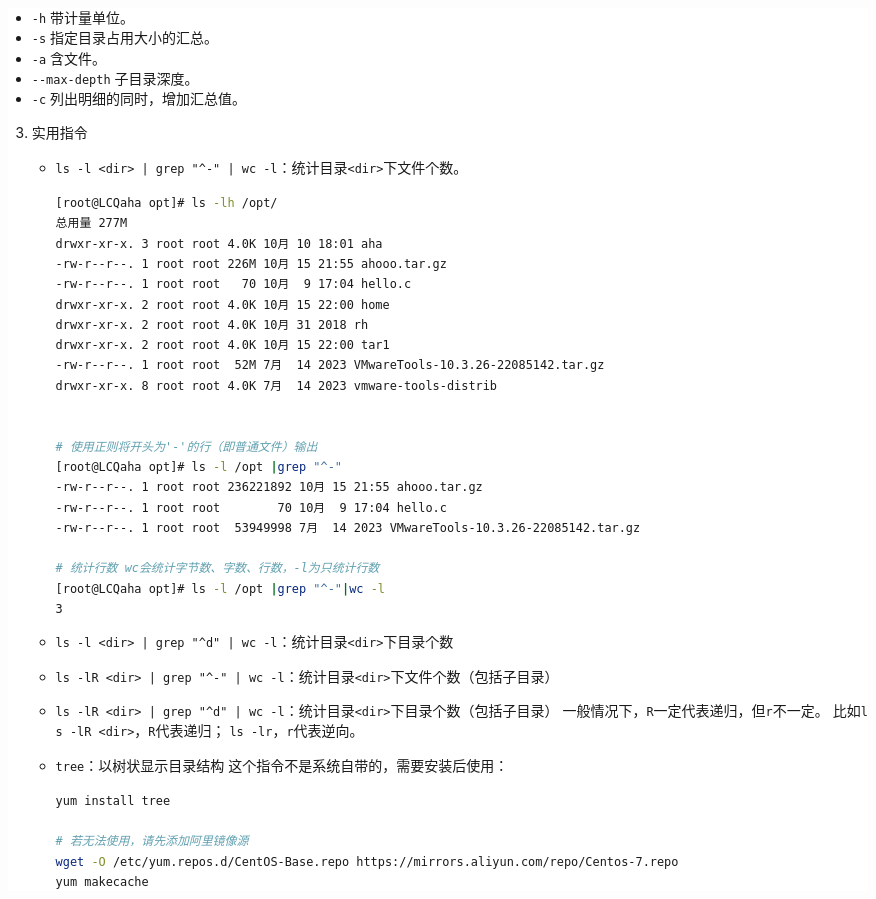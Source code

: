    - `-h` 带计量单位。
   - `-s` 指定目录占用大小的汇总。
   - `-a` 含文件。
   - `--max-depth` 子目录深度。
   - `-c` 列出明细的同时，增加汇总值。

3. 实用指令

   - `ls -l <dir> | grep "^-" | wc -l`：统计目录`<dir>`下文件个数。

     ```sh
     [root@LCQaha opt]# ls -lh /opt/
     总用量 277M
     drwxr-xr-x. 3 root root 4.0K 10月 10 18:01 aha
     -rw-r--r--. 1 root root 226M 10月 15 21:55 ahooo.tar.gz
     -rw-r--r--. 1 root root   70 10月  9 17:04 hello.c
     drwxr-xr-x. 2 root root 4.0K 10月 15 22:00 home
     drwxr-xr-x. 2 root root 4.0K 10月 31 2018 rh
     drwxr-xr-x. 2 root root 4.0K 10月 15 22:00 tar1
     -rw-r--r--. 1 root root  52M 7月  14 2023 VMwareTools-10.3.26-22085142.tar.gz
     drwxr-xr-x. 8 root root 4.0K 7月  14 2023 vmware-tools-distrib


     # 使用正则将开头为'-'的行（即普通文件）输出
     [root@LCQaha opt]# ls -l /opt |grep "^-"
     -rw-r--r--. 1 root root 236221892 10月 15 21:55 ahooo.tar.gz
     -rw-r--r--. 1 root root        70 10月  9 17:04 hello.c
     -rw-r--r--. 1 root root  53949998 7月  14 2023 VMwareTools-10.3.26-22085142.tar.gz

     # 统计行数 wc会统计字节数、字数、行数，-l为只统计行数
     [root@LCQaha opt]# ls -l /opt |grep "^-"|wc -l
     3
     ```

   - `ls -l <dir> | grep "^d" | wc -l`：统计目录`<dir>`下目录个数
   - `ls -lR <dir> | grep "^-" | wc -l`：统计目录`<dir>`下文件个数（包括子目录）
   - `ls -lR <dir> | grep "^d" | wc -l`：统计目录`<dir>`下目录个数（包括子目录）
     一般情况下，`R`一定代表递归，但`r`不一定。
     比如`ls -lR <dir>`，`R`代表递归；
     `ls -lr`，`r`代表逆向。

   - `tree`：以树状显示目录结构
     这个指令不是系统自带的，需要安装后使用：

     ```sh
     yum install tree

     # 若无法使用，请先添加阿里镜像源
     wget -O /etc/yum.repos.d/CentOS-Base.repo https://mirrors.aliyun.com/repo/Centos-7.repo
     yum makecache
     ```
